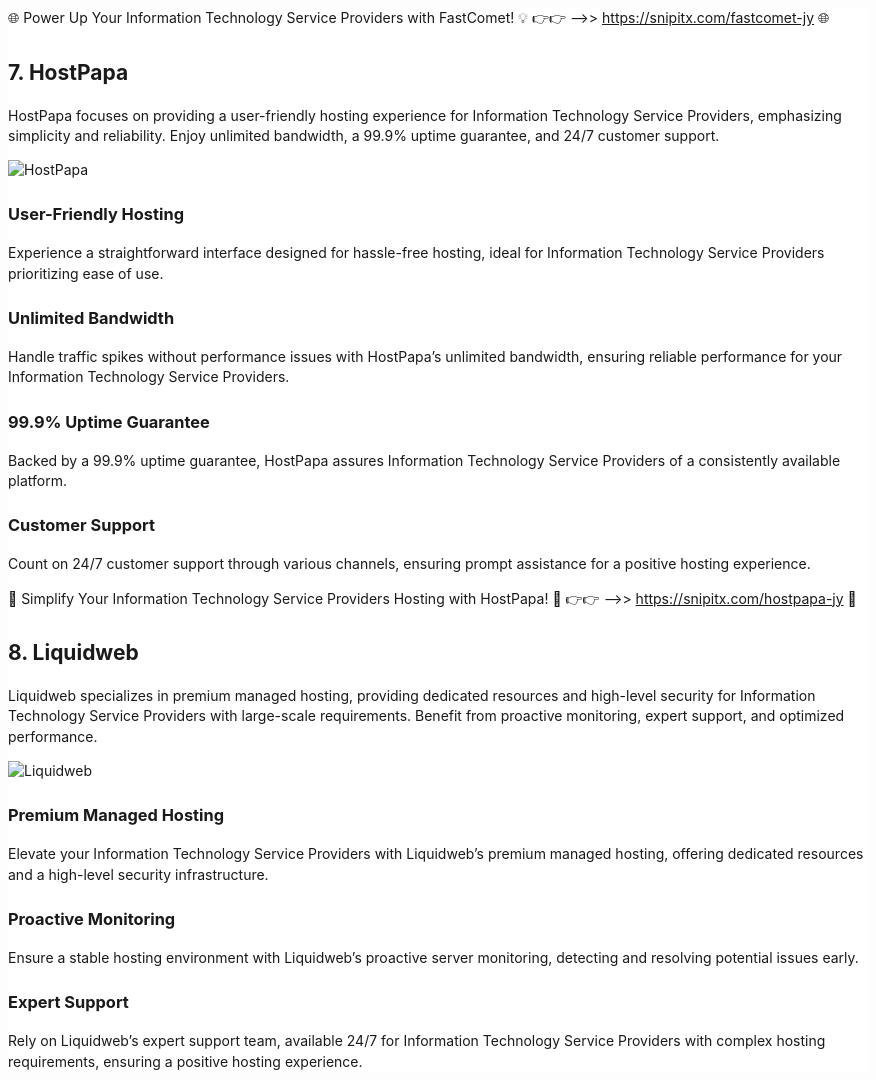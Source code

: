🌐 Power Up Your Information Technology Service Providers with FastComet! 💡
👉👉 -->> https://snipitx.com/fastcomet-jy 🌐

## 7. HostPapa

HostPapa focuses on providing a user-friendly hosting experience for Information Technology Service Providers, emphasizing simplicity and reliability. Enjoy unlimited bandwidth, a 99.9% uptime guarantee, and 24/7 customer support.

![HostPapa](https://i.imgur.com/ouDTkvl.jpeg "HostPapa Hosting")

### User-Friendly Hosting
Experience a straightforward interface designed for hassle-free hosting, ideal for Information Technology Service Providers prioritizing ease of use.

### Unlimited Bandwidth
Handle traffic spikes without performance issues with HostPapa’s unlimited bandwidth, ensuring reliable performance for your Information Technology Service Providers.

### 99.9% Uptime Guarantee
Backed by a 99.9% uptime guarantee, HostPapa assures Information Technology Service Providers of a consistently available platform.

### Customer Support
Count on 24/7 customer support through various channels, ensuring prompt assistance for a positive hosting experience.

🌈 Simplify Your Information Technology Service Providers Hosting with HostPapa! 🚀
👉👉 -->> https://snipitx.com/hostpapa-jy 🚀

## 8. Liquidweb

Liquidweb specializes in premium managed hosting, providing dedicated resources and high-level security for Information Technology Service Providers with large-scale requirements. Benefit from proactive monitoring, expert support, and optimized performance.

![Liquidweb](https://i.imgur.com/4IvT9SC.jpeg "Liquidweb Hosting")

### Premium Managed Hosting
Elevate your Information Technology Service Providers with Liquidweb’s premium managed hosting, offering dedicated resources and a high-level security infrastructure.

### Proactive Monitoring
Ensure a stable hosting environment with Liquidweb’s proactive server monitoring, detecting and resolving potential issues early.

### Expert Support
Rely on Liquidweb’s expert support team, available 24/7 for Information Technology Service Providers with complex hosting requirements, ensuring a positive hosting experience.
